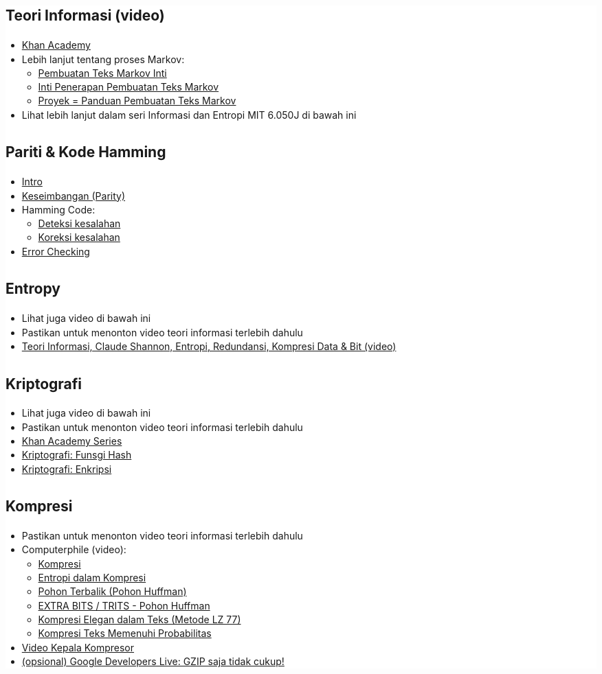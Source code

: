 ## Teori Informasi (video)

- [Khan Academy](https://www.khanacademy.org/computing/computer-science/informationtheory)
- Lebih lanjut tentang proses Markov:
  - [Pembuatan Teks Markov Inti](https://www.coursera.org/learn/data-structures-optimizing-performance/lecture/waxgx/core-markov-text-generation)
  - [Inti Penerapan Pembuatan Teks Markov](https://www.coursera.org/learn/data-structures-optimizing-performance/lecture/gZhiC/core-implementing-markov-text-generation)
  - [Proyek = Panduan Pembuatan Teks Markov](https://www.coursera.org/learn/data-structures-optimizing-performance/lecture/EUjrq/project-markov-text-generation-walk-through)
- Lihat lebih lanjut dalam seri Informasi dan Entropi MIT 6.050J di bawah ini

## Pariti & Kode Hamming

- [Intro](https://www.youtube.com/watch?v=q-3BctoUpHE)
- [Keseimbangan (Parity)](https://www.youtube.com/watch?v=DdMcAUlxh1M)
- Hamming Code:
  - [Deteksi kesalahan](https://www.youtube.com/watch?v=1A_NcXxdoCc)
  - [Koreksi kesalahan](https://www.youtube.com/watch?v=JAMLuxdHH8o)
- [Error Checking](https://www.youtube.com/watch?v=wbH2VxzmoZk)

## Entropy

- Lihat juga video di bawah ini
- Pastikan untuk menonton video teori informasi terlebih dahulu
- [Teori Informasi, Claude Shannon, Entropi, Redundansi, Kompresi Data & Bit (video)](https://youtu.be/JnJq3Py0dyM?t=176)

## Kriptografi

- Lihat juga video di bawah ini
- Pastikan untuk menonton video teori informasi terlebih dahulu
- [Khan Academy Series](https://www.khanacademy.org/computing/computer-science/cryptography)
- [Kriptografi: Funsgi Hash](https://www.youtube.com/watch?v=KqqOXndnvic&list=PLUl4u3cNGP6317WaSNfmCvGym2ucw3oGp&index=30)
- [Kriptografi: Enkripsi](https://www.youtube.com/watch?v=9TNI2wHmaeI&index=31&list=PLUl4u3cNGP6317WaSNfmCvGym2ucw3oGp)

## Kompresi

- Pastikan untuk menonton video teori informasi terlebih dahulu
- Computerphile (video):
  - [Kompresi](https://www.youtube.com/watch?v=Lto-ajuqW3w)
  - [Entropi dalam Kompresi](https://www.youtube.com/watch?v=M5c_RFKVkko)
  - [Pohon Terbalik (Pohon Huffman)](https://www.youtube.com/watch?v=umTbivyJoiI)
  - [EXTRA BITS / TRITS - Pohon Huffman](https://www.youtube.com/watch?v=DV8efuB3h2g)
  - [Kompresi Elegan dalam Teks (Metode LZ 77)](https://www.youtube.com/watch?v=goOa3DGezUA)
  - [Kompresi Teks Memenuhi Probabilitas](https://www.youtube.com/watch?v=cCDCfoHTsaU)
- [Video Kepala Kompresor](https://www.youtube.com/playlist?list=PLOU2XLYxmsIJGErt5rrCqaSGTMyyqNt2H)
- [(opsional) Google Developers Live: GZIP saja tidak cukup!](https://www.youtube.com/watch?v=whGwm0Lky2s)
